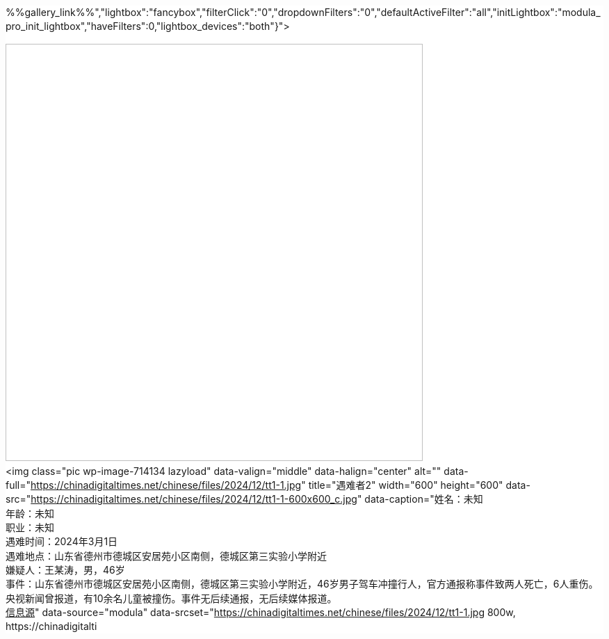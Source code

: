 %%gallery_link%%&quot;,&quot;lightbox&quot;:&quot;fancybox&quot;,&quot;filterClick&quot;:&quot;0&quot;,&quot;dropdownFilters&quot;:&quot;0&quot;,&quot;defaultActiveFilter&quot;:&quot;all&quot;,&quot;initLightbox&quot;:&quot;modula_pro_init_lightbox&quot;,&quot;haveFilters&quot;:0,&quot;lightbox_devices&quot;:&quot;both&quot;}"><div class="modula-items"><div class="modula-item effect-quiet jtg-filter-all jtg-filter-" data-width="2" data-height="2"><div class="modula-item-overlay"></div><div class="modula-item-content"><a data-image-id="714132" tabindex="0" rel="jtg-714127" data-caption="<span class=&quot;modula-caption-title&quot;>遇难者1</span><br><span class=&quot;modula-caption-description&quot;>姓名：未知<br>年龄：未知<br>职业：未知<br>遇难时间：2024年3月1日<br>遇难地点：山东省德州市德城区安居苑小区南侧，德城区第三实验小学附近<br>嫌疑人：王某涛，男，46岁<br>事件：山东省德州市德城区安居苑小区南侧，德城区第三实验小学附近，46岁男子驾车冲撞行人，官方通报称事件致两人死亡，6人重伤。央视新闻曾报道，有10余名儿童被撞伤。事件无后续通报，无后续媒体报道。<br><a href=&quot;https://web.archive.org/web/20241216144254/https://www.thepaper.cn/detail/26521047&quot;>信息源</a></span>" aria-label="Open image in lightbox" role="button" data-thumb="https://chinadigitaltimes.net/chinese/files/2024/12/tt1.jpg" class="tile-inner modula-item-link"></a><img class="pic wp-image-714132 lazyload" data-valign="middle" data-halign="center" alt="" data-full="https://chinadigitaltimes.net/chinese/files/2024/12/tt1.jpg" title="遇难者1" width="600" height="600" data-src="https://chinadigitaltimes.net/chinese/files/2024/12/tt1-600x600_c.jpg" data-caption="姓名：未知<br>年龄：未知<br>职业：未知<br>遇难时间：2024年3月1日<br>遇难地点：山东省德州市德城区安居苑小区南侧，德城区第三实验小学附近<br>嫌疑人：王某涛，男，46岁<br>事件：山东省德州市德城区安居苑小区南侧，德城区第三实验小学附近，46岁男子驾车冲撞行人，官方通报称事件致两人死亡，6人重伤。央视新闻曾报道，有10余名儿童被撞伤。事件无后续通报，无后续媒体报道。<br><a href=&quot;https://web.archive.org/web/20241216144254/https://www.thepaper.cn/detail/26521047&quot;>信息源</a>" data-source="modula" data-srcset="https://chinadigitaltimes.net/chinese/files/2024/12/tt1.jpg 800w, https://chinadigitaltimes.net/chinese/files/2024/12/tt1-600x600_c.jpg 600w" data-sizes="(max-width: 600px) 100vw, 600px"><div class="figc"><div class="figc-inner"></div></div></div></div><div class="modula-item effect-quiet jtg-filter-all jtg-filter-" data-width="2" data-height="2"><div class="modula-item-overlay"></div><div class="modula-item-content"><a data-image-id="714134" tabindex="0" rel="jtg-714127" data-caption="<span class=&quot;modula-caption-title&quot;>遇难者2</span><br><span class=&quot;modula-caption-description&quot;>姓名：未知<br>年龄：未知<br>职业：未知<br>遇难时间：2024年3月1日<br>遇难地点：山东省德州市德城区安居苑小区南侧，德城区第三实验小学附近<br>嫌疑人：王某涛，男，46岁<br>事件：山东省德州市德城区安居苑小区南侧，德城区第三实验小学附近，46岁男子驾车冲撞行人，官方通报称事件致两人死亡，6人重伤。央视新闻曾报道，有10余名儿童被撞伤。事件无后续通报，无后续媒体报道。<br><a href=&quot;https://web.archive.org/web/20241216144254/https://www.thepaper.cn/detail/26521047&quot;>信息源</a></span>" aria-label="Open image in lightbox" role="button" data-thumb="https://chinadigitaltimes.net/chinese/files/2024/12/tt1-1.jpg" class="tile-inner modula-item-link"></a><img class="pic wp-image-714134 lazyload" data-valign="middle" data-halign="center" alt="" data-full="https://chinadigitaltimes.net/chinese/files/2024/12/tt1-1.jpg" title="遇难者2" width="600" height="600" data-src="https://chinadigitaltimes.net/chinese/files/2024/12/tt1-1-600x600_c.jpg" data-caption="姓名：未知<br>年龄：未知<br>职业：未知<br>遇难时间：2024年3月1日<br>遇难地点：山东省德州市德城区安居苑小区南侧，德城区第三实验小学附近<br>嫌疑人：王某涛，男，46岁<br>事件：山东省德州市德城区安居苑小区南侧，德城区第三实验小学附近，46岁男子驾车冲撞行人，官方通报称事件致两人死亡，6人重伤。央视新闻曾报道，有10余名儿童被撞伤。事件无后续通报，无后续媒体报道。<br><a href=&quot;https://web.archive.org/web/20241216144254/https://www.thepaper.cn/detail/26521047&quot;>信息源</a>" data-source="modula" data-srcset="https://chinadigitaltimes.net/chinese/files/2024/12/tt1-1.jpg 800w, https://chinadigitalti